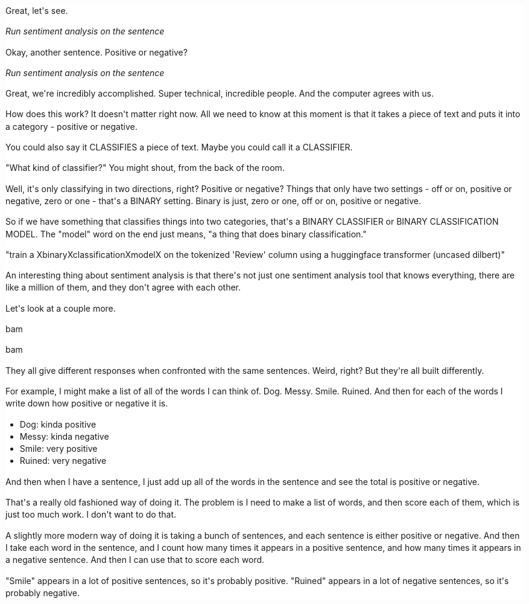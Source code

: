 Great, let's see.

*Run sentiment analysis on the sentence*

Okay, another sentence. Positive or negative?

*Run sentiment analysis on the sentence*

Great, we're incredibly accomplished. Super technical, incredible people. And the computer agrees with us.

How does this work? It doesn't matter right now. All we need to know at this moment is that it takes a piece of text and puts it into a category - positive or negative.

You could also say it CLASSIFIES a piece of text. Maybe you could call it a CLASSIFIER.

"What kind of classifier?" You might shout, from the back of the room.

Well, it's only classifying in two directions, right? Positive or negative? Things that only have two settings - off or on, positive or negative, zero or one - that's a BINARY setting. Binary is just, zero or one, off or on, positive or negative.

So if we have something that classifies things into two categories, that's a BINARY CLASSIFIER or BINARY CLASSIFICATION MODEL. The "model" word on the end just means, "a thing that does binary classification."

"train a XbinaryXclassificationXmodelX on the tokenized 'Review' column using a huggingface transformer (uncased dilbert)"

An interesting thing about sentiment analysis is that there's not just one sentiment analysis tool that knows everything, there are like a million of them, and they don't agree with each other.

Let's look at a couple more.

bam

bam

They all give different responses when confronted with the same sentences. Weird, right? But they're all built differently.

For example, I might make a list of all of the words I can think of. Dog. Messy. Smile. Ruined. And then for each of the words I write down how positive or negative it is.

- Dog: kinda positive
- Messy: kinda negative
- Smile: very positive
- Ruined: very negative

And then when I have a sentence, I just add up all of the words in the sentence and see the total is positive or negative.

That's a really old fashioned way of doing it. The problem is I need to make a list of words, and then score each of them, which is just too much work. I don't want to do that.

A slightly more modern way of doing it is taking a bunch of sentences, and each sentence is either positive or negative. And then I take each word in the sentence, and I count how many times it appears in a positive sentence, and how many times it appears in a negative sentence. And then I can use that to score each word.

"Smile" appears in a lot of positive sentences, so it's probably positive. "Ruined" appears in a lot of negative sentences, so it's probably negative.
